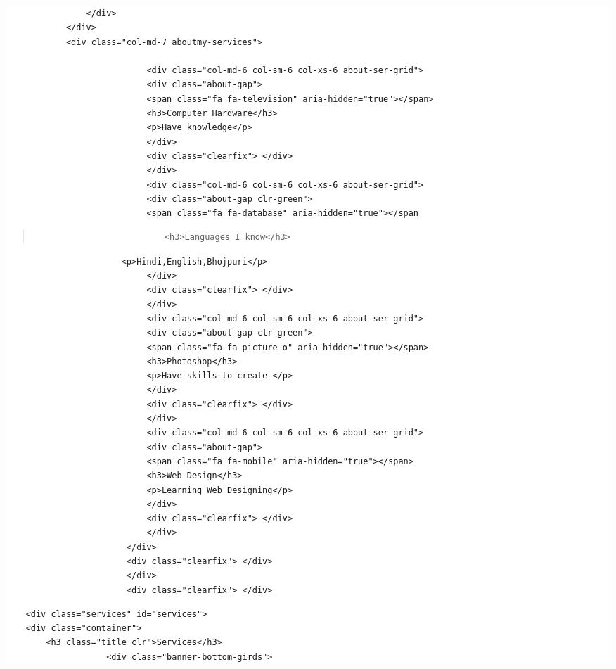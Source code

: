 					</div>
				</div>
				<div class="col-md-7 aboutmy-services">
								
								<div class="col-md-6 col-sm-6 col-xs-6 about-ser-grid">
								<div class="about-gap">
								<span class="fa fa-television" aria-hidden="true"></span>
								<h3>Computer Hardware</h3>
	                            <p>Have knowledge</p>
								</div>
								<div class="clearfix"> </div>
								</div>
								<div class="col-md-6 col-sm-6 col-xs-6 about-ser-grid">
								<div class="about-gap clr-green">
								<span class="fa fa-database" aria-hidden="true"></span
>								<h3>Languages I know</h3>
                           <p>Hindi,English,Bhojpuri</p>
								</div>
								<div class="clearfix"> </div>
								</div>
								<div class="col-md-6 col-sm-6 col-xs-6 about-ser-grid">
								<div class="about-gap clr-green">
								<span class="fa fa-picture-o" aria-hidden="true"></span>
								<h3>Photoshop</h3>
								<p>Have skills to create </p>
								</div>
								<div class="clearfix"> </div>
								</div>
								<div class="col-md-6 col-sm-6 col-xs-6 about-ser-grid">
								<div class="about-gap">
								<span class="fa fa-mobile" aria-hidden="true"></span>
								<h3>Web Design</h3>
								<p>Learning Web Designing</p>
								</div>
								<div class="clearfix"> </div>
								</div>
							</div>	
							<div class="clearfix"> </div>
							</div>
							<div class="clearfix"> </div>

</div>
</div>

		<div class="services" id="services">
		<div class="container">
			<h3 class="title clr">Services</h3>
						<div class="banner-bottom-girds">

<div class="col-md-5 my-ser-right">
				<div class="col-md-6 col-sm-6 col-xs-6 stats-grid stats-grid-1">
					<div class="ser-icone"> 
					<span class="fa fa-users font" aria-hidden="true"></span>
				